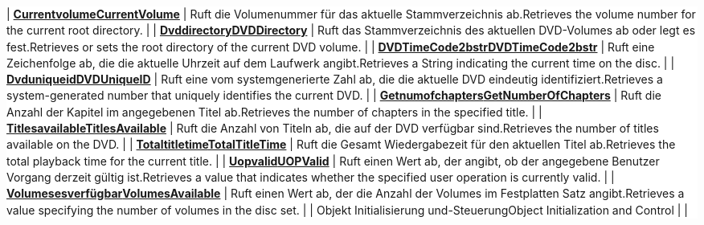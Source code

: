 | [<span data-ttu-id="9e327-304">**Currentvolume**</span><span class="sxs-lookup"><span data-stu-id="9e327-304">**CurrentVolume**</span></span>](currentvolume-property.md)                                   | <span data-ttu-id="9e327-305">Ruft die Volumenummer für das aktuelle Stammverzeichnis ab.</span><span class="sxs-lookup"><span data-stu-id="9e327-305">Retrieves the volume number for the current root directory.</span></span>                                                                                                                                 |
| [<span data-ttu-id="9e327-306">**Dvddirectory**</span><span class="sxs-lookup"><span data-stu-id="9e327-306">**DVDDirectory**</span></span>](dvddirectory-property.md)                                     | <span data-ttu-id="9e327-307">Ruft das Stammverzeichnis des aktuellen DVD-Volumes ab oder legt es fest.</span><span class="sxs-lookup"><span data-stu-id="9e327-307">Retrieves or sets the root directory of the current DVD volume.</span></span>                                                                                                                             |
| [<span data-ttu-id="9e327-308">**DVDTimeCode2bstr**</span><span class="sxs-lookup"><span data-stu-id="9e327-308">**DVDTimeCode2bstr**</span></span>](dvdtimecode2bstr-method.md)                               | <span data-ttu-id="9e327-309">Ruft eine Zeichenfolge ab, die die aktuelle Uhrzeit auf dem Laufwerk angibt.</span><span class="sxs-lookup"><span data-stu-id="9e327-309">Retrieves a String indicating the current time on the disc.</span></span>                                                                                                                                 |
| [<span data-ttu-id="9e327-310">**Dvduniqueid**</span><span class="sxs-lookup"><span data-stu-id="9e327-310">**DVDUniqueID**</span></span>](dvduniqueid-property.md)                                       | <span data-ttu-id="9e327-311">Ruft eine vom systemgenerierte Zahl ab, die die aktuelle DVD eindeutig identifiziert.</span><span class="sxs-lookup"><span data-stu-id="9e327-311">Retrieves a system-generated number that uniquely identifies the current DVD.</span></span>                                                                                                               |
| [<span data-ttu-id="9e327-312">**Getnumofchapters**</span><span class="sxs-lookup"><span data-stu-id="9e327-312">**GetNumberOfChapters**</span></span>](getnumberofchapters-method.md)                         | <span data-ttu-id="9e327-313">Ruft die Anzahl der Kapitel im angegebenen Titel ab.</span><span class="sxs-lookup"><span data-stu-id="9e327-313">Retrieves the number of chapters in the specified title.</span></span>                                                                                                                                    |
| [<span data-ttu-id="9e327-314">**Titlesavailable**</span><span class="sxs-lookup"><span data-stu-id="9e327-314">**TitlesAvailable**</span></span>](titlesavailable-property.md)                               | <span data-ttu-id="9e327-315">Ruft die Anzahl von Titeln ab, die auf der DVD verfügbar sind.</span><span class="sxs-lookup"><span data-stu-id="9e327-315">Retrieves the number of titles available on the DVD.</span></span>                                                                                                                                        |
| [<span data-ttu-id="9e327-316">**Totaltitletime**</span><span class="sxs-lookup"><span data-stu-id="9e327-316">**TotalTitleTime**</span></span>](totaltitletime-property.md)                                 | <span data-ttu-id="9e327-317">Ruft die Gesamt Wiedergabezeit für den aktuellen Titel ab.</span><span class="sxs-lookup"><span data-stu-id="9e327-317">Retrieves the total playback time for the current title.</span></span>                                                                                                                                    |
| [<span data-ttu-id="9e327-318">**Uopvalid**</span><span class="sxs-lookup"><span data-stu-id="9e327-318">**UOPValid**</span></span>](uopvalid-method.md)                                               | <span data-ttu-id="9e327-319">Ruft einen Wert ab, der angibt, ob der angegebene Benutzer Vorgang derzeit gültig ist.</span><span class="sxs-lookup"><span data-stu-id="9e327-319">Retrieves a value that indicates whether the specified user operation is currently valid.</span></span>                                                                                                   |
| [<span data-ttu-id="9e327-320">**Volumesesverfügbar**</span><span class="sxs-lookup"><span data-stu-id="9e327-320">**VolumesAvailable**</span></span>](volumesavailable-property.md)                             | <span data-ttu-id="9e327-321">Ruft einen Wert ab, der die Anzahl der Volumes im Festplatten Satz angibt.</span><span class="sxs-lookup"><span data-stu-id="9e327-321">Retrieves a value specifying the number of volumes in the disc set.</span></span>                                                                                                                         |
| <span data-ttu-id="9e327-322">Objekt Initialisierung und-Steuerung</span><span class="sxs-lookup"><span data-stu-id="9e327-322">Object Initialization and Control</span></span>                                                 |                                                                                                                                                                                             |